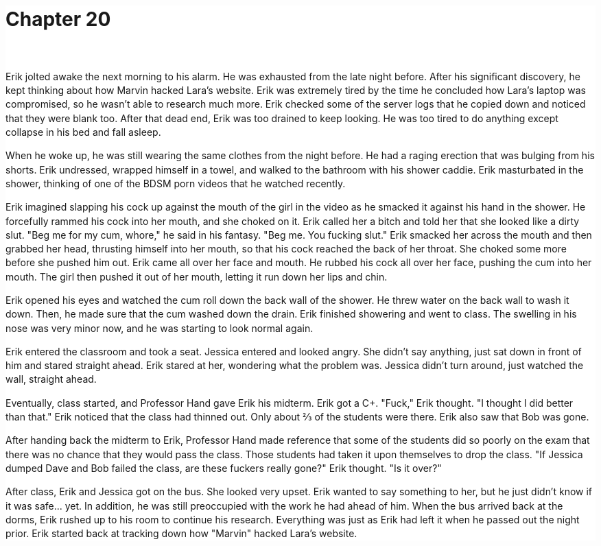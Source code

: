 Chapter 20
==========

<br />

Erik jolted awake the next morning to his alarm. He was exhausted from
the late night before. After his significant discovery, he kept thinking
about how Marvin hacked Lara’s website. Erik was extremely tired by the
time he concluded how Lara’s laptop was compromised, so he wasn’t able
to research much more. Erik checked some of the server logs that he
copied down and noticed that they were blank too. After that dead end,
Erik was too drained to keep looking. He was too tired to do anything
except collapse in his bed and fall asleep.

When he woke up, he was still wearing the same clothes from the night
before. He had a raging erection that was bulging from his shorts. Erik
undressed, wrapped himself in a towel, and walked to the bathroom with
his shower caddie. Erik masturbated in the shower, thinking of one of
the BDSM porn videos that he watched recently.

Erik imagined slapping his cock up against the mouth of the girl in the
video as he smacked it against his hand in the shower. He forcefully
rammed his cock into her mouth, and she choked on it. Erik called her a
bitch and told her that she looked like a dirty slut. "Beg me for my
cum, whore," he said in his fantasy. "Beg me. You fucking slut." Erik
smacked her across the mouth and then grabbed her head, thrusting
himself into her mouth, so that his cock reached the back of her throat.
She choked some more before she pushed him out. Erik came all over her
face and mouth. He rubbed his cock all over her face, pushing the cum
into her mouth. The girl then pushed it out of her mouth, letting it run
down her lips and chin.

Erik opened his eyes and watched the cum roll down the back wall of the
shower. He threw water on the back wall to wash it down. Then, he made
sure that the cum washed down the drain. Erik finished showering and
went to class. The swelling in his nose was very minor now, and he was
starting to look normal again.

Erik entered the classroom and took a seat. Jessica entered and looked
angry. She didn’t say anything, just sat down in front of him and stared
straight ahead. Erik stared at her, wondering what the problem was.
Jessica didn’t turn around, just watched the wall, straight ahead.

Eventually, class started, and Professor Hand gave Erik his midterm.
Erik got a C+. "Fuck," Erik thought. "I thought I did better than that."
Erik noticed that the class had thinned out. Only about ⅔ of the
students were there. Erik also saw that Bob was gone.

After handing back the midterm to Erik, Professor Hand made reference
that some of the students did so poorly on the exam that there was no
chance that they would pass the class. Those students had taken it upon
themselves to drop the class. "If Jessica dumped Dave and Bob failed the
class, are these fuckers really gone?" Erik thought. "Is it over?"

After class, Erik and Jessica got on the bus. She looked very upset.
Erik wanted to say something to her, but he just didn’t know if it was
safe... yet. In addition, he was still preoccupied with the work he had
ahead of him. When the bus arrived back at the dorms, Erik rushed up to
his room to continue his research. Everything was just as Erik had left
it when he passed out the night prior. Erik started back at tracking
down how "Marvin" hacked Lara’s website.

